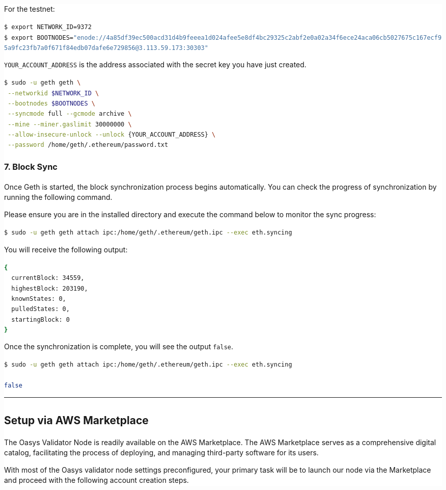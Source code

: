 For the testnet:
```sh
$ export NETWORK_ID=9372
$ export BOOTNODES="enode://4a85df39ec500acd31d4b9feeea1d024afee5e8df4bc29325c2abf2e0a02a34f6ece24aca06cb5027675c167ecf95a9fc23fb7a0f671f84edb07dafe6e729856@3.113.59.173:30303"
```

`YOUR_ACCOUNT_ADDRESS` is the address associated with the secret key you have just created.
```sh
$ sudo -u geth geth \
 --networkid $NETWORK_ID \
 --bootnodes $BOOTNODES \
 --syncmode full --gcmode archive \
 --mine --miner.gaslimit 30000000 \
 --allow-insecure-unlock --unlock {YOUR_ACCOUNT_ADDRESS} \
 --password /home/geth/.ethereum/password.txt
```
### 7. Block Sync
Once Geth is started, the block synchronization process begins automatically. You can check the progress of synchronization by running the following command.

Please ensure you are in the installed directory and execute the command below to monitor the sync progress:
```sh
$ sudo -u geth geth attach ipc:/home/geth/.ethereum/geth.ipc --exec eth.syncing
```

You will receive the following output:
```sh
{
  currentBlock: 34559,
  highestBlock: 203190,
  knownStates: 0,
  pulledStates: 0,
  startingBlock: 0
}
```

Once the synchronization is complete, you will see the output `false`.
```sh
$ sudo -u geth geth attach ipc:/home/geth/.ethereum/geth.ipc --exec eth.syncing

false
```

---


## Setup via AWS Marketplace
The Oasys Validator Node is readily available on the AWS Marketplace. The AWS Marketplace serves as a comprehensive digital catalog, facilitating the process of deploying, and managing third-party software for its users.

With most of the Oasys validator node settings preconfigured, your primary task will be to launch our node via the Marketplace and proceed with the following account creation steps.
